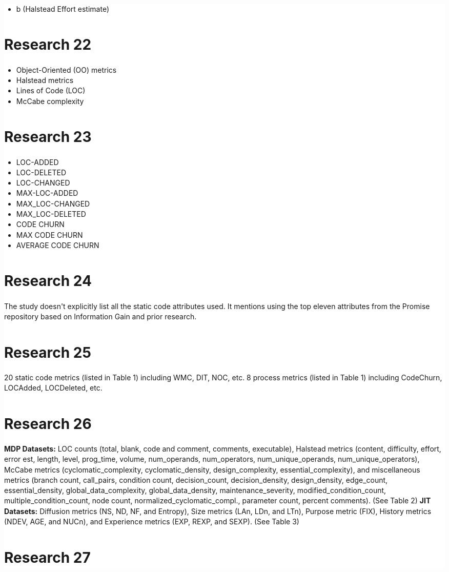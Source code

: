 * b (Halstead Effort estimate)

# Research 22

* Object-Oriented (OO) metrics
* Halstead metrics
* Lines of Code (LOC)
* McCabe complexity

# Research 23

* LOC-ADDED
* LOC-DELETED
* LOC-CHANGED
* MAX-LOC-ADDED
* MAX_LOC-CHANGED
* MAX_LOC-DELETED
* CODE CHURN
* MAX CODE CHURN
* AVERAGE CODE CHURN

# Research 24

The study doesn't explicitly list all the static code attributes used. It mentions using the top eleven attributes from the Promise repository based on Information Gain and prior research.

# Research 25

20 static code metrics (listed in Table 1) including WMC, DIT, NOC, etc. 
8 process metrics (listed in Table 1) including CodeChurn, LOCAdded, LOCDeleted, etc.

# Research 26

**MDP Datasets:** LOC counts (total, blank, code and comment, comments, executable), Halstead metrics (content, difficulty, effort, error est, length, level, prog_time, volume, num_operands, num_operators, num_unique_operands, num_unique_operators), McCabe metrics (cyclomatic_complexity, cyclomatic_density, design_complexity, essential_complexity), and miscellaneous metrics (branch count, call_pairs, condition count, decision_count, decision_density, design_density, edge_count, essential_density, global_data_complexity, global_data_density, maintenance_severity, modified_condition_count, multiple_condition_count, node count, normalized_cyclomatic_compl., parameter count, percent comments). (See Table 2)
**JIT Datasets:** Diffusion metrics (NS, ND, NF, and Entropy), Size metrics (LAn, LDn, and LTn), Purpose metric (FIX), History metrics (NDEV, AGE, and NUCn), and Experience metrics (EXP, REXP, and SEXP). (See Table 3)

# Research 27

